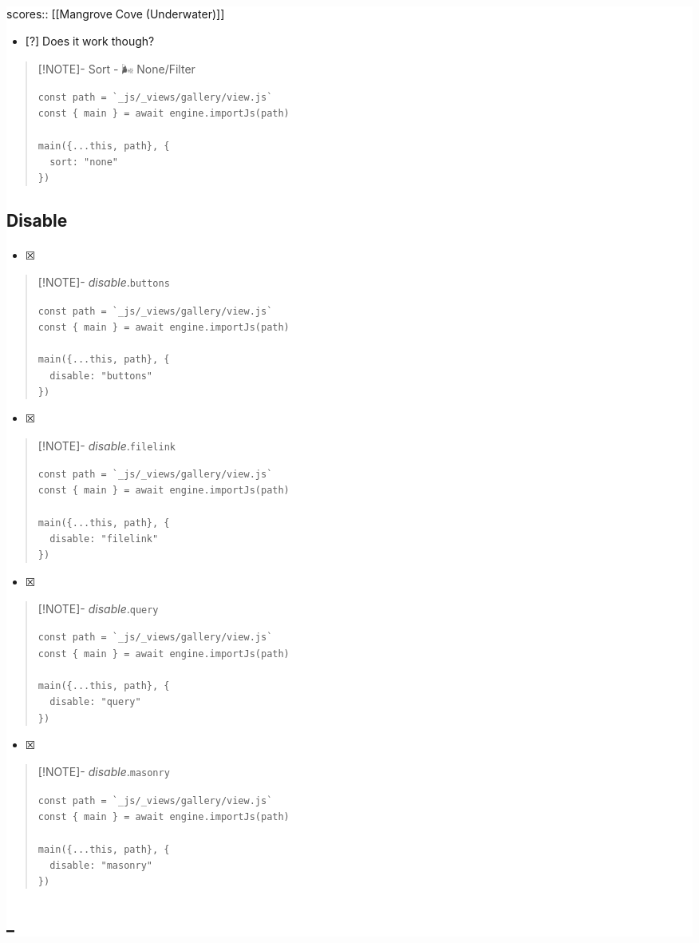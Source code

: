 scores:: [[Mangrove Cove (Underwater)]]

- [?] Does it work though?
> [!NOTE]- Sort - 🌬️ None/Filter
> ```js-engine
> const path = `_js/_views/gallery/view.js`
> const { main } = await engine.importJs(path)
>
> main({...this, path}, {
> 	sort: "none"
> })
> ```


## Disable

- [x] 
> [!NOTE]- *disable*.`buttons`
> ```js-engine
> const path = `_js/_views/gallery/view.js`
> const { main } = await engine.importJs(path)
>
> main({...this, path}, {
> 	disable: "buttons"
> })
> ```

- [x] 
> [!NOTE]- *disable*.`filelink`
> ```js-engine
> const path = `_js/_views/gallery/view.js`
> const { main } = await engine.importJs(path)
>
> main({...this, path}, {
> 	disable: "filelink"
> })
> ```

- [x] 
> [!NOTE]- *disable*.`query`
> ```js-engine
> const path = `_js/_views/gallery/view.js`
> const { main } = await engine.importJs(path)
>
> main({...this, path}, {
> 	disable: "query"
> })
> ```

- [x] 
> [!NOTE]- *disable*.`masonry`
> ```js-engine
> const path = `_js/_views/gallery/view.js`
> const { main } = await engine.importJs(path)
>
> main({...this, path}, {
> 	disable: "masonry"
> })
> ```

## _
